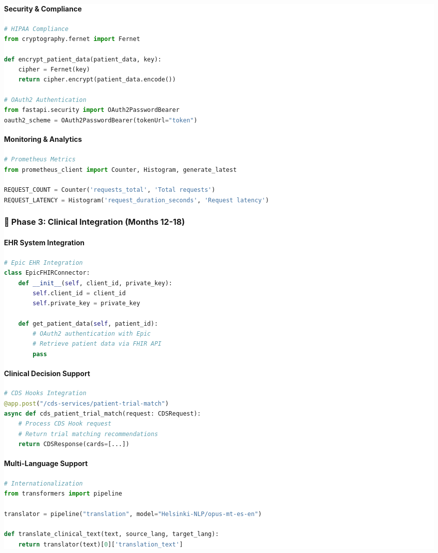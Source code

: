 #### Security & Compliance
```python
# HIPAA Compliance
from cryptography.fernet import Fernet

def encrypt_patient_data(patient_data, key):
    cipher = Fernet(key)
    return cipher.encrypt(patient_data.encode())

# OAuth2 Authentication
from fastapi.security import OAuth2PasswordBearer
oauth2_scheme = OAuth2PasswordBearer(tokenUrl="token")
```

#### Monitoring & Analytics
```python
# Prometheus Metrics
from prometheus_client import Counter, Histogram, generate_latest

REQUEST_COUNT = Counter('requests_total', 'Total requests')
REQUEST_LATENCY = Histogram('request_duration_seconds', 'Request latency')
```

### 🏥 Phase 3: Clinical Integration (Months 12-18)

#### EHR System Integration
```python
# Epic EHR Integration
class EpicFHIRConnector:
    def __init__(self, client_id, private_key):
        self.client_id = client_id
        self.private_key = private_key

    def get_patient_data(self, patient_id):
        # OAuth2 authentication with Epic
        # Retrieve patient data via FHIR API
        pass
```

#### Clinical Decision Support
```python
# CDS Hooks Integration
@app.post("/cds-services/patient-trial-match")
async def cds_patient_trial_match(request: CDSRequest):
    # Process CDS Hook request
    # Return trial matching recommendations
    return CDSResponse(cards=[...])
```

#### Multi-Language Support
```python
# Internationalization
from transformers import pipeline

translator = pipeline("translation", model="Helsinki-NLP/opus-mt-es-en")

def translate_clinical_text(text, source_lang, target_lang):
    return translator(text)[0]['translation_text']
```
